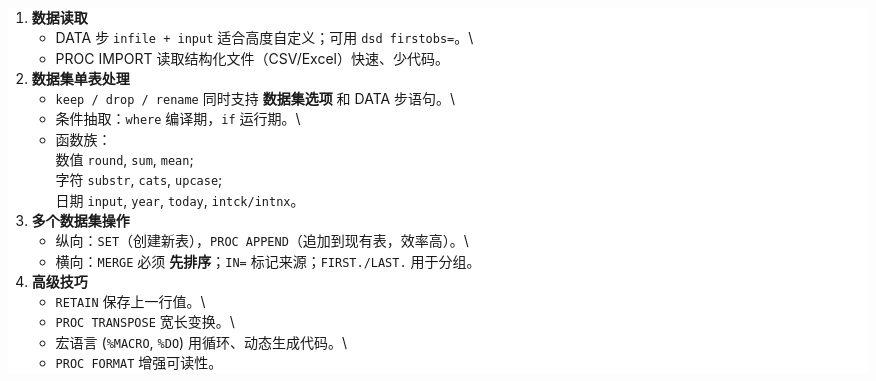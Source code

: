 1.  **数据读取**
    -   DATA 步 `infile + input` 适合高度自定义；可用 `dsd firstobs=`。\
    -   PROC IMPORT 读取结构化文件（CSV/Excel）快速、少代码。
2.  **数据集单表处理**
    -   `keep / drop / rename` 同时支持 **数据集选项** 和 DATA 步语句。\
    -   条件抽取：`where` 编译期，`if` 运行期。\
    -   函数族：\
        数值 `round`, `sum`, `mean`;\
        字符 `substr`, `cats`, `upcase`;\
        日期 `input`, `year`, `today`, `intck/intnx`。
3.  **多个数据集操作**
    -   纵向：`SET`（创建新表），`PROC APPEND`（追加到现有表，效率高）。\
    -   横向：`MERGE` 必须 **先排序**；`IN=` 标记来源；`FIRST./LAST.` 用于分组。
4.  **高级技巧**
    -   `RETAIN` 保存上一行值。\
    -   `PROC TRANSPOSE` 宽长变换。\
    -   宏语言 (`%MACRO`, `%DO`) 用循环、动态生成代码。\
    -   `PROC FORMAT` 增强可读性。
